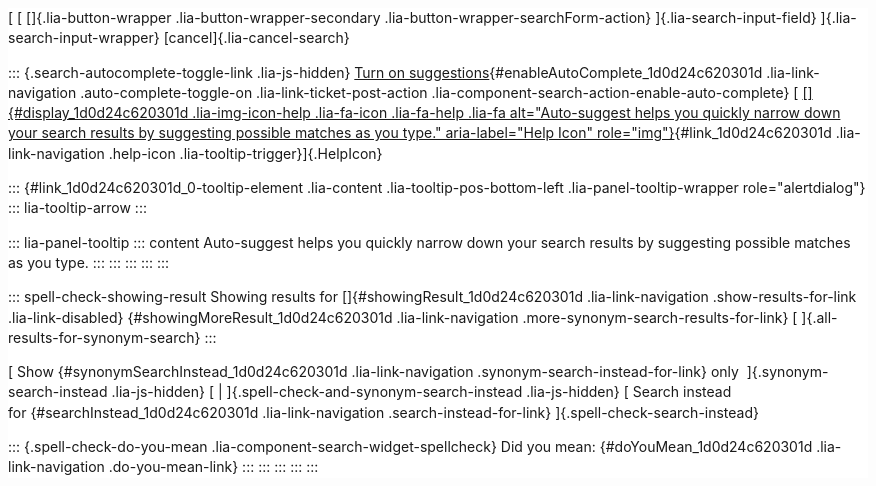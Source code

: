 [ [ []{.lia-button-wrapper .lia-button-wrapper-secondary
.lia-button-wrapper-searchForm-action} ]{.lia-search-input-field}
]{.lia-search-input-wrapper} [cancel]{.lia-cancel-search}

::: {.search-autocomplete-toggle-link .lia-js-hidden}
[Turn on
suggestions](https://techcommunity.microsoft.com/t5/blogs/v2/blogarticlepage.enableautocomplete:enableautocomplete?t:ac=blog-id/microsoft_365blog/article-id/2736&t:cp=action/contributions/searchactions){#enableAutoComplete_1d0d24c620301d
.lia-link-navigation .auto-complete-toggle-on
.lia-link-ticket-post-action
.lia-component-search-action-enable-auto-complete} [
[[]{#display_1d0d24c620301d .lia-img-icon-help .lia-fa-icon .lia-fa-help
.lia-fa
alt="Auto-suggest helps you quickly narrow down your search results by suggesting possible matches as you type."
aria-label="Help Icon" role="img"}](#){#link_1d0d24c620301d
.lia-link-navigation .help-icon .lia-tooltip-trigger}]{.HelpIcon}

::: {#link_1d0d24c620301d_0-tooltip-element .lia-content .lia-tooltip-pos-bottom-left .lia-panel-tooltip-wrapper role="alertdialog"}
::: lia-tooltip-arrow
:::

::: lia-panel-tooltip
::: content
Auto-suggest helps you quickly narrow down your search results by
suggesting possible matches as you type.
:::
:::
:::
:::
:::

::: spell-check-showing-result
Showing results for []{#showingResult_1d0d24c620301d
.lia-link-navigation .show-results-for-link .lia-link-disabled}
[](#){#showingMoreResult_1d0d24c620301d .lia-link-navigation
.more-synonym-search-results-for-link} [
]{.all-results-for-synonym-search}
:::

<div>

[ Show [](#){#synonymSearchInstead_1d0d24c620301d .lia-link-navigation
.synonym-search-instead-for-link} only  ]{.synonym-search-instead
.lia-js-hidden} [ \| ]{.spell-check-and-synonym-search-instead
.lia-js-hidden} [ Search instead for [](#){#searchInstead_1d0d24c620301d
.lia-link-navigation .search-instead-for-link}
]{.spell-check-search-instead}

</div>

::: {.spell-check-do-you-mean .lia-component-search-widget-spellcheck}
Did you mean: [](#){#doYouMean_1d0d24c620301d .lia-link-navigation
.do-you-mean-link}
:::
:::
:::
:::
:::
